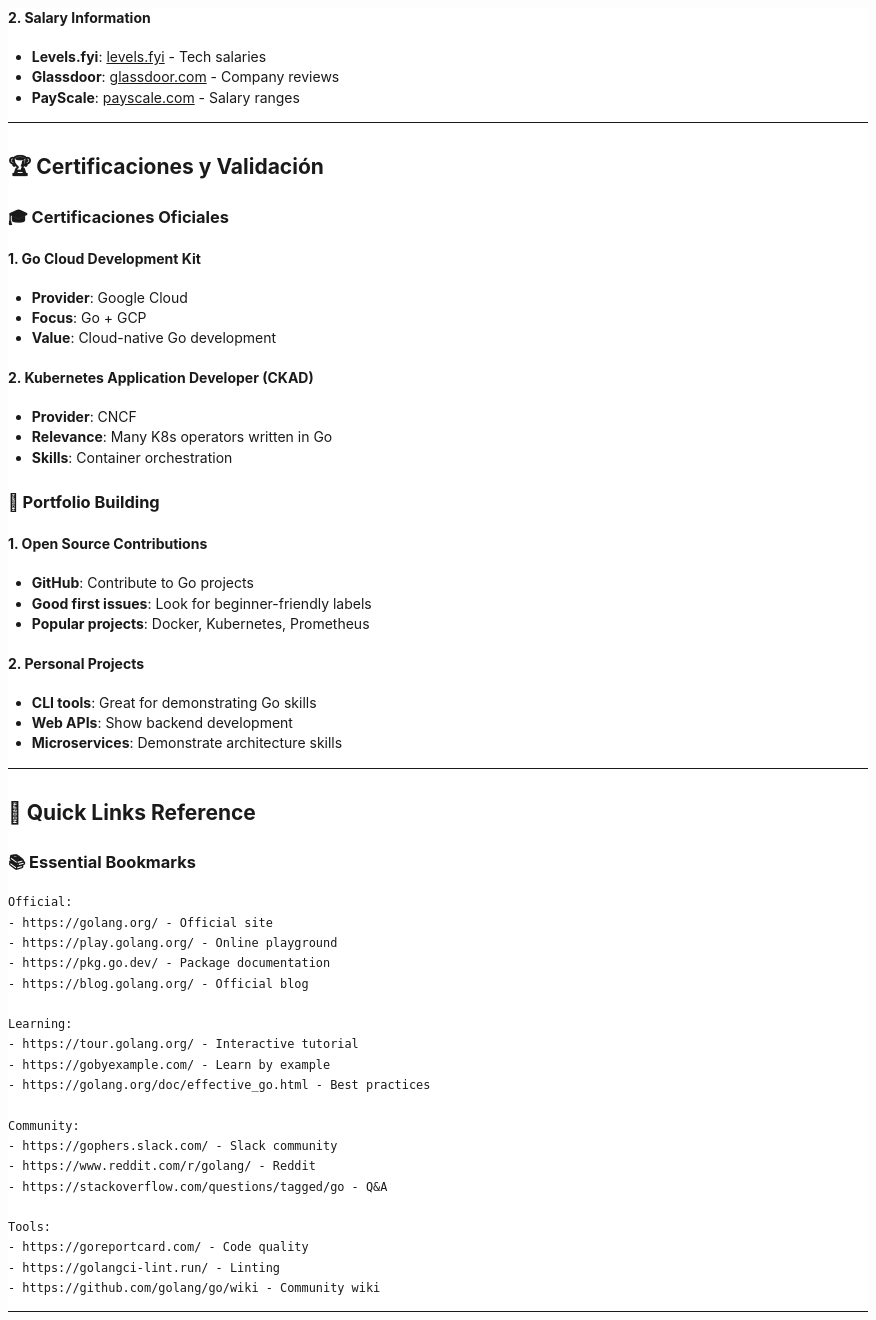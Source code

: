 #### **2. Salary Information**
- **Levels.fyi**: [levels.fyi](https://www.levels.fyi/) - Tech salaries
- **Glassdoor**: [glassdoor.com](https://www.glassdoor.com/) - Company reviews
- **PayScale**: [payscale.com](https://www.payscale.com/) - Salary ranges

---

## 🏆 Certificaciones y Validación

### 🎓 Certificaciones Oficiales

#### **1. Go Cloud Development Kit**
- **Provider**: Google Cloud
- **Focus**: Go + GCP
- **Value**: Cloud-native Go development

#### **2. Kubernetes Application Developer (CKAD)**
- **Provider**: CNCF
- **Relevance**: Many K8s operators written in Go
- **Skills**: Container orchestration

### 📜 Portfolio Building

#### **1. Open Source Contributions**
- **GitHub**: Contribute to Go projects
- **Good first issues**: Look for beginner-friendly labels
- **Popular projects**: Docker, Kubernetes, Prometheus

#### **2. Personal Projects**
- **CLI tools**: Great for demonstrating Go skills
- **Web APIs**: Show backend development
- **Microservices**: Demonstrate architecture skills

---

## 🔗 Quick Links Reference

### 📚 Essential Bookmarks
```
Official:
- https://golang.org/ - Official site
- https://play.golang.org/ - Online playground
- https://pkg.go.dev/ - Package documentation
- https://blog.golang.org/ - Official blog

Learning:
- https://tour.golang.org/ - Interactive tutorial
- https://gobyexample.com/ - Learn by example
- https://golang.org/doc/effective_go.html - Best practices

Community:
- https://gophers.slack.com/ - Slack community
- https://www.reddit.com/r/golang/ - Reddit
- https://stackoverflow.com/questions/tagged/go - Q&A

Tools:
- https://goreportcard.com/ - Code quality
- https://golangci-lint.run/ - Linting
- https://github.com/golang/go/wiki - Community wiki
```

---